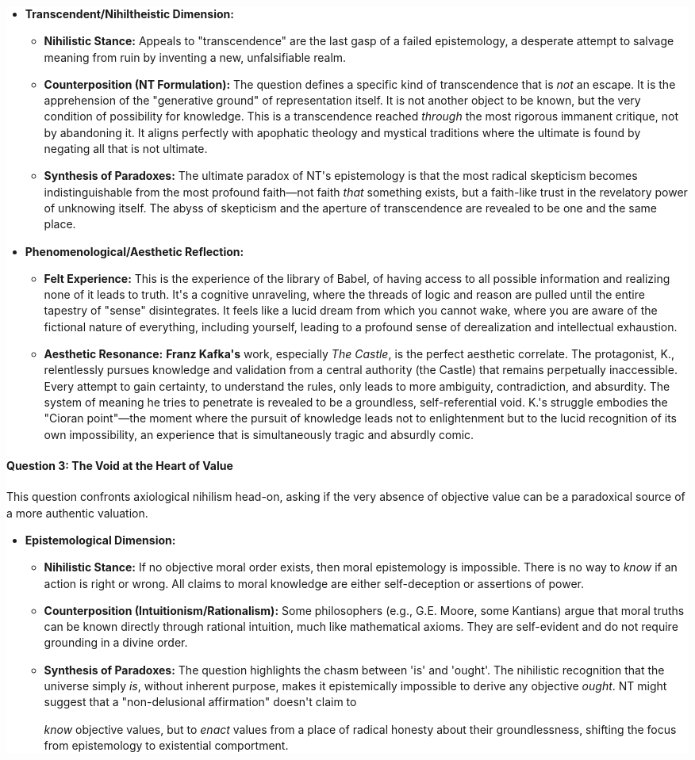 - **Transcendent/Nihiltheistic Dimension:**
    
    - **Nihilistic Stance:** Appeals to "transcendence" are the last gasp of a failed epistemology, a desperate attempt to salvage meaning from ruin by inventing a new, unfalsifiable realm.
        
    - **Counterposition (NT Formulation):** The question defines a specific kind of transcendence that is _not_ an escape. It is the apprehension of the "generative ground" of representation itself. It is not another object to be known, but the very condition of possibility for knowledge. This is a transcendence reached _through_ the most rigorous immanent critique, not by abandoning it. It aligns perfectly with apophatic theology and mystical traditions where the ultimate is found by negating all that is not ultimate.
        
    - **Synthesis of Paradoxes:** The ultimate paradox of NT's epistemology is that the most radical skepticism becomes indistinguishable from the most profound faith—not faith _that_ something exists, but a faith-like trust in the revelatory power of unknowing itself. The abyss of skepticism and the aperture of transcendence are revealed to be one and the same place.
        
- **Phenomenological/Aesthetic Reflection:**
    
    - **Felt Experience:** This is the experience of the library of Babel, of having access to all possible information and realizing none of it leads to truth. It's a cognitive unraveling, where the threads of logic and reason are pulled until the entire tapestry of "sense" disintegrates. It feels like a lucid dream from which you cannot wake, where you are aware of the fictional nature of everything, including yourself, leading to a profound sense of derealization and intellectual exhaustion.
        
    - **Aesthetic Resonance:** **Franz Kafka's** work, especially _The Castle_, is the perfect aesthetic correlate. The protagonist, K., relentlessly pursues knowledge and validation from a central authority (the Castle) that remains perpetually inaccessible. Every attempt to gain certainty, to understand the rules, only leads to more ambiguity, contradiction, and absurdity. The system of meaning he tries to penetrate is revealed to be a groundless, self-referential void. K.'s struggle embodies the "Cioran point"—the moment where the pursuit of knowledge leads not to enlightenment but to the lucid recognition of its own impossibility, an experience that is simultaneously tragic and absurdly comic.
        

#### **Question 3: The Void at the Heart of Value**

This question confronts axiological nihilism head-on, asking if the very absence of objective value can be a paradoxical source of a more authentic valuation.

- **Epistemological Dimension:**
    
    - **Nihilistic Stance:** If no objective moral order exists, then moral epistemology is impossible. There is no way to _know_ if an action is right or wrong. All claims to moral knowledge are either self-deception or assertions of power.
        
    - **Counterposition (Intuitionism/Rationalism):** Some philosophers (e.g., G.E. Moore, some Kantians) argue that moral truths can be known directly through rational intuition, much like mathematical axioms. They are self-evident and do not require grounding in a divine order.
        
    - **Synthesis of Paradoxes:** The question highlights the chasm between 'is' and 'ought'. The nihilistic recognition that the universe simply _is_, without inherent purpose, makes it epistemically impossible to derive any objective _ought_. NT might suggest that a "non-delusional affirmation" doesn't claim to
        
        _know_ objective values, but to _enact_ values from a place of radical honesty about their groundlessness, shifting the focus from epistemology to existential comportment.
        